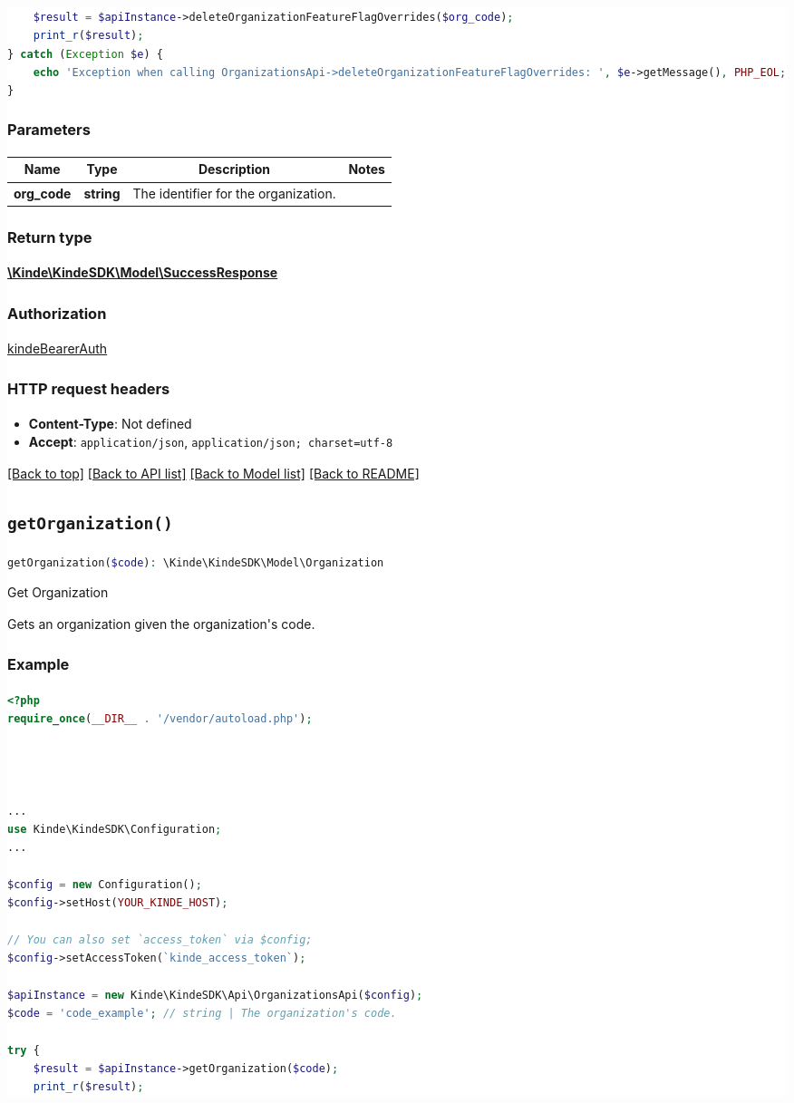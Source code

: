 ```php
    $result = $apiInstance->deleteOrganizationFeatureFlagOverrides($org_code);
    print_r($result);
} catch (Exception $e) {
    echo 'Exception when calling OrganizationsApi->deleteOrganizationFeatureFlagOverrides: ', $e->getMessage(), PHP_EOL;
}
```

### Parameters

Name | Type | Description  | Notes
------------- | ------------- | ------------- | -------------
 **org_code** | **string**| The identifier for the organization. |

### Return type

[**\Kinde\KindeSDK\Model\SuccessResponse**](../Model/SuccessResponse.md)

### Authorization

[kindeBearerAuth](../../README.md#kindeBearerAuth)

### HTTP request headers

- **Content-Type**: Not defined
- **Accept**: `application/json`, `application/json; charset=utf-8`

[[Back to top]](#) [[Back to API list]](../../README.md#endpoints)
[[Back to Model list]](../../README.md#models)
[[Back to README]](../../README.md)

## `getOrganization()`

```php
getOrganization($code): \Kinde\KindeSDK\Model\Organization
```

Get Organization

Gets an organization given the organization's code.

### Example

```php
<?php
require_once(__DIR__ . '/vendor/autoload.php');




...
use Kinde\KindeSDK\Configuration;
...

$config = new Configuration();
$config->setHost(YOUR_KINDE_HOST);

// You can also set `access_token` via $config;
$config->setAccessToken(`kinde_access_token`);

$apiInstance = new Kinde\KindeSDK\Api\OrganizationsApi($config);
$code = 'code_example'; // string | The organization's code.

try {
    $result = $apiInstance->getOrganization($code);
    print_r($result);
```